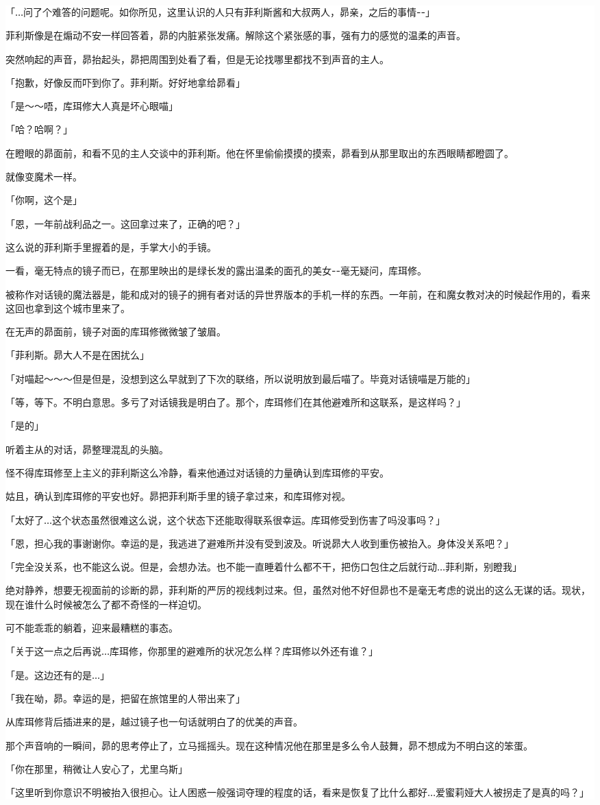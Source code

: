 「…问了个难答的问题呢。如你所见，这里认识的人只有菲利斯酱和大叔两人，昴亲，之后的事情--」

菲利斯像是在煽动不安一样回答着，昴的内脏紧张发痛。解除这个紧张感的事，强有力的感觉的温柔的声音。

突然响起的声音，昴抬起头，昴把周围到处看了看，但是无论找哪里都找不到声音的主人。

「抱歉，好像反而吓到你了。菲利斯。好好地拿给昴看」

「是～～唔，库珥修大人真是坏心眼喵」

「哈？哈啊？」

在瞪眼的昴面前，和看不见的主人交谈中的菲利斯。他在怀里偷偷摸摸的摸索，昴看到从那里取出的东西眼睛都瞪圆了。

就像变魔术一样。

「你啊，这个是」

「恩，一年前战利品之一。这回拿过来了，正确的吧？」

这么说的菲利斯手里握着的是，手掌大小的手镜。

一看，毫无特点的镜子而已，在那里映出的是绿长发的露出温柔的面孔的美女--毫无疑问，库珥修。

被称作对话镜的魔法器是，能和成对的镜子的拥有者对话的异世界版本的手机一样的东西。一年前，在和魔女教对决的时候起作用的，看来这回也拿到这个城市里来了。

在无声的昴面前，镜子对面的库珥修微微皱了皱眉。

「菲利斯。昴大人不是在困扰么」

「对喵起～～～但是但是，没想到这么早就到了下次的联络，所以说明放到最后喵了。毕竟对话镜喵是万能的」

「等，等下。不明白意思。多亏了对话镜我是明白了。那个，库珥修们在其他避难所和这联系，是这样吗？」

「是的」

听着主从的对话，昴整理混乱的头脑。

怪不得库珥修至上主义的菲利斯这么冷静，看来他通过对话镜的力量确认到库珥修的平安。

姑且，确认到库珥修的平安也好。昴把菲利斯手里的镜子拿过来，和库珥修对视。

「太好了…这个状态虽然很难这么说，这个状态下还能取得联系很幸运。库珥修受到伤害了吗没事吗？」

「恩，担心我的事谢谢你。幸运的是，我逃进了避难所并没有受到波及。听说昴大人收到重伤被抬入。身体没关系吧？」

「完全没关系，也不能这么说。但是，会想办法。也不能一直睡着什么都不干，把伤口包住之后就行动…菲利斯，别瞪我」

绝对静养，想要无视面前的诊断的昴，菲利斯的严厉的视线刺过来。但，虽然对他不好但昴也不是毫无考虑的说出的这么无谋的话。现状，现在谁什么时候被怎么了都不奇怪的一样迫切。

可不能乖乖的躺着，迎来最糟糕的事态。

「关于这一点之后再说…库珥修，你那里的避难所的状况怎么样？库珥修以外还有谁？」

「是。这边还有的是…」

「我在呦，昴。幸运的是，把留在旅馆里的人带出来了」

从库珥修背后插进来的是，越过镜子也一句话就明白了的优美的声音。

那个声音响的一瞬间，昴的思考停止了，立马摇摇头。现在这种情况他在那里是多么令人鼓舞，昴不想成为不明白这的笨蛋。

「你在那里，稍微让人安心了，尤里乌斯」

「这里听到你意识不明被抬入很担心。让人困惑一般强词夺理的程度的话，看来是恢复了比什么都好…爱蜜莉娅大人被拐走了是真的吗？」
